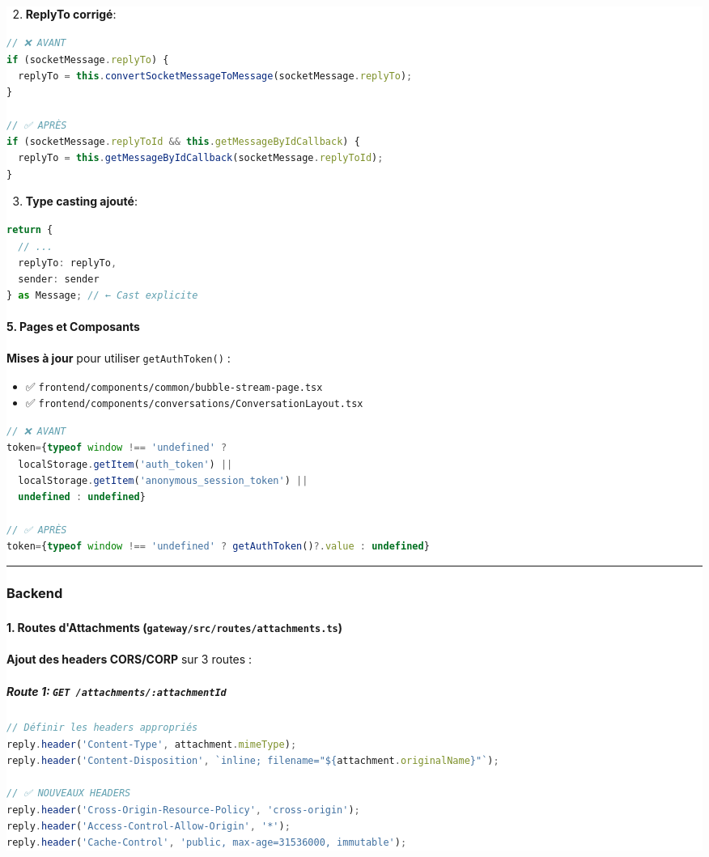 2. **ReplyTo corrigé**:
```typescript
// ❌ AVANT
if (socketMessage.replyTo) {
  replyTo = this.convertSocketMessageToMessage(socketMessage.replyTo);
}

// ✅ APRÈS
if (socketMessage.replyToId && this.getMessageByIdCallback) {
  replyTo = this.getMessageByIdCallback(socketMessage.replyToId);
}
```

3. **Type casting ajouté**:
```typescript
return {
  // ...
  replyTo: replyTo,
  sender: sender
} as Message; // ← Cast explicite
```

#### 5. Pages et Composants

**Mises à jour** pour utiliser `getAuthToken()` :

- ✅ `frontend/components/common/bubble-stream-page.tsx`
- ✅ `frontend/components/conversations/ConversationLayout.tsx`

```typescript
// ❌ AVANT
token={typeof window !== 'undefined' ? 
  localStorage.getItem('auth_token') || 
  localStorage.getItem('anonymous_session_token') || 
  undefined : undefined}

// ✅ APRÈS
token={typeof window !== 'undefined' ? getAuthToken()?.value : undefined}
```

---

### Backend

#### 1. Routes d'Attachments (`gateway/src/routes/attachments.ts`)

**Ajout des headers CORS/CORP** sur 3 routes :

##### Route 1: `GET /attachments/:attachmentId`
```typescript
// Définir les headers appropriés
reply.header('Content-Type', attachment.mimeType);
reply.header('Content-Disposition', `inline; filename="${attachment.originalName}"`);

// ✅ NOUVEAUX HEADERS
reply.header('Cross-Origin-Resource-Policy', 'cross-origin');
reply.header('Access-Control-Allow-Origin', '*');
reply.header('Cache-Control', 'public, max-age=31536000, immutable');
```
